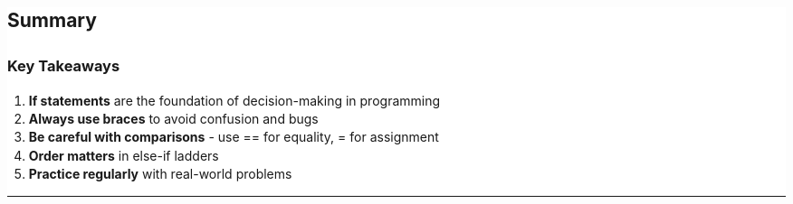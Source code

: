 
## Summary

### Key Takeaways

1. **If statements** are the foundation of decision-making in programming
2. **Always use braces** to avoid confusion and bugs
3. **Be careful with comparisons** - use == for equality, = for assignment
4. **Order matters** in else-if ladders
5. **Practice regularly** with real-world problems


---
